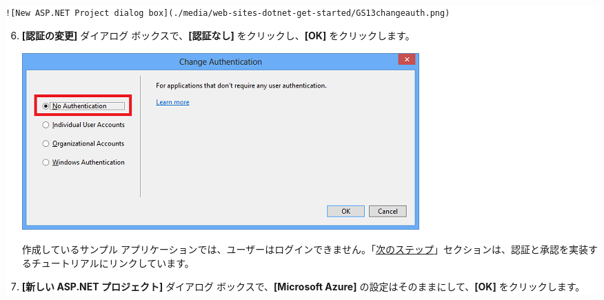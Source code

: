	![New ASP.NET Project dialog box](./media/web-sites-dotnet-get-started/GS13changeauth.png)

6. **[認証の変更]** ダイアログ ボックスで、**[認証なし]** をクリックし、**[OK]** をクリックします。

	![[認証なし]](./media/web-sites-dotnet-get-started/GS13noauth.png)

	作成しているサンプル アプリケーションでは、ユーザーはログインできません。「[次のステップ](#next-steps)」セクションは、認証と承認を実装するチュートリアルにリンクしています。

5. **[新しい ASP.NET プロジェクト]** ダイアログ ボックスで、**[Microsoft Azure]** の設定はそのままにして、**[OK]** をクリックします。
